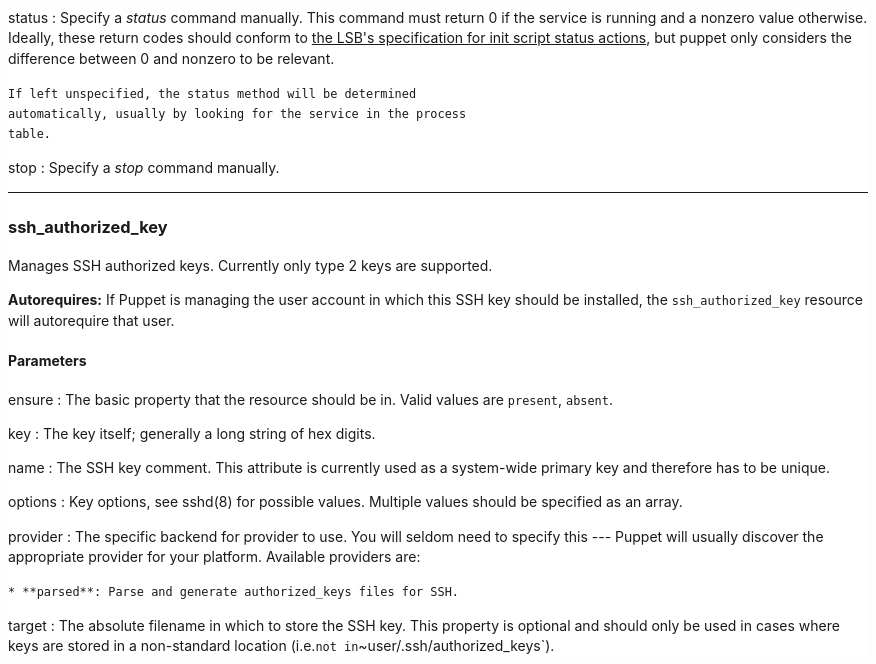 status
: Specify a *status* command manually.  This command must
    return 0 if the service is running and a nonzero value otherwise.
    Ideally, these return codes should conform to
    [the LSB's specification for init script status actions](http://refspecs.freestandards.org/LSB_3.1.1/LSB-Core-generic/LSB-Core-generic/iniscrptact.html),
    but puppet only considers the difference between 0 and nonzero
    to be relevant.

    If left unspecified, the status method will be determined
    automatically, usually by looking for the service in the process
    table.

stop
: Specify a *stop* command manually.




----------------

### ssh_authorized_key

Manages SSH authorized keys. Currently only type 2 keys are
supported.

**Autorequires:** If Puppet is managing the user account in which this
SSH key should be installed, the `ssh_authorized_key` resource will autorequire
that user.

#### Parameters


ensure
: The basic property that the resource should be in.  Valid values are `present`, `absent`.

key
: The key itself; generally a long string of hex digits.

name
: The SSH key comment. This attribute is currently used as a
    system-wide primary key and therefore has to be unique.

options
: Key options, see sshd(8) for possible values. Multiple values
    should be specified as an array.

provider
: The specific backend for provider to use. You will
    seldom need to specify this --- Puppet will usually discover the
    appropriate provider for your platform.  Available providers are:

    * **parsed**: Parse and generate authorized_keys files for SSH.

target
: The absolute filename in which to store the SSH key. This
    property is optional and should only be used in cases where keys
    are stored in a non-standard location (i.e.` not in
    `~user/.ssh/authorized_keys`).
